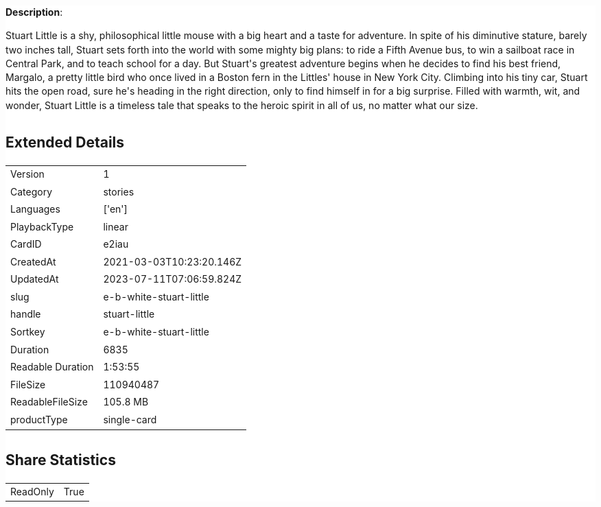 **Description**:

Stuart Little is a shy, philosophical little mouse with a big heart and a taste for adventure. In spite of his diminutive stature, barely two inches tall, Stuart sets forth into the world with some mighty big plans: to ride a Fifth Avenue bus, to win a sailboat race in Central Park, and to teach school for a day. But Stuart's greatest adventure begins when he decides to find his best friend, Margalo, a pretty little bird who once lived in a Boston fern in the Littles' house in New York City. Climbing into his tiny car, Stuart hits the open road, sure he's heading in the right direction, only to find himself in for a big surprise. Filled with warmth, wit, and wonder, Stuart Little is a timeless tale that speaks to the heroic spirit in all of us, no matter what our size.


## Extended Details

|  |  |
| - | - |
| Version | 1 |
| Category | stories |
| Languages | ['en'] |
| PlaybackType | linear |
| CardID | e2iau |
| CreatedAt | 2021-03-03T10:23:20.146Z |
| UpdatedAt | 2023-07-11T07:06:59.824Z |
| slug | e-b-white-stuart-little |
| handle | stuart-little |
| Sortkey | e-b-white-stuart-little |
| Duration | 6835 |
| Readable Duration | 1:53:55 |
| FileSize | 110940487 |
| ReadableFileSize | 105.8 MB |
| productType | single-card |


## Share Statistics

|  |  |
| - | - |
| ReadOnly | True |

